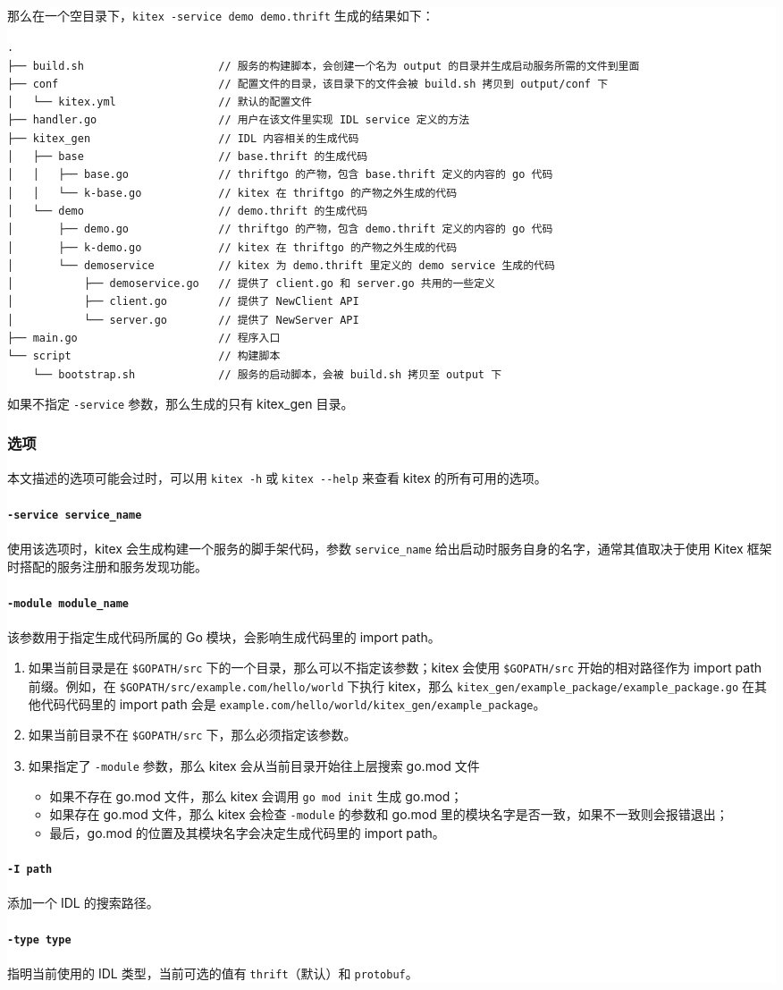那么在一个空目录下，`kitex -service demo demo.thrift` 生成的结果如下：

```
.
├── build.sh                     // 服务的构建脚本，会创建一个名为 output 的目录并生成启动服务所需的文件到里面
├── conf                         // 配置文件的目录，该目录下的文件会被 build.sh 拷贝到 output/conf 下
│   └── kitex.yml                // 默认的配置文件
├── handler.go                   // 用户在该文件里实现 IDL service 定义的方法
├── kitex_gen                    // IDL 内容相关的生成代码
│   ├── base                     // base.thrift 的生成代码
│   │   ├── base.go              // thriftgo 的产物，包含 base.thrift 定义的内容的 go 代码
│   │   └── k-base.go            // kitex 在 thriftgo 的产物之外生成的代码
│   └── demo                     // demo.thrift 的生成代码
│       ├── demo.go              // thriftgo 的产物，包含 demo.thrift 定义的内容的 go 代码
│       ├── k-demo.go            // kitex 在 thriftgo 的产物之外生成的代码
│       └── demoservice          // kitex 为 demo.thrift 里定义的 demo service 生成的代码
│           ├── demoservice.go   // 提供了 client.go 和 server.go 共用的一些定义
│           ├── client.go        // 提供了 NewClient API
│           └── server.go        // 提供了 NewServer API
├── main.go                      // 程序入口
└── script                       // 构建脚本
    └── bootstrap.sh             // 服务的启动脚本，会被 build.sh 拷贝至 output 下
```

如果不指定 `-service` 参数，那么生成的只有 kitex_gen 目录。

### 选项

本文描述的选项可能会过时，可以用 `kitex -h` 或 `kitex --help` 来查看 kitex 的所有可用的选项。

#### `-service service_name`

使用该选项时，kitex 会生成构建一个服务的脚手架代码，参数 `service_name` 给出启动时服务自身的名字，通常其值取决于使用 Kitex 框架时搭配的服务注册和服务发现功能。

#### `-module module_name`

该参数用于指定生成代码所属的 Go 模块，会影响生成代码里的 import path。

1. 如果当前目录是在 `$GOPATH/src` 下的一个目录，那么可以不指定该参数；kitex 会使用 `$GOPATH/src` 开始的相对路径作为 import path 前缀。例如，在 `$GOPATH/src/example.com/hello/world` 下执行 kitex，那么 `kitex_gen/example_package/example_package.go` 在其他代码代码里的 import path 会是 `example.com/hello/world/kitex_gen/example_package`。
2. 如果当前目录不在 `$GOPATH/src` 下，那么必须指定该参数。
3. 如果指定了 `-module` 参数，那么 kitex 会从当前目录开始往上层搜索 go.mod 文件

    - 如果不存在 go.mod 文件，那么 kitex 会调用 `go mod init` 生成 go.mod；
    - 如果存在 go.mod 文件，那么 kitex 会检查 `-module` 的参数和 go.mod 里的模块名字是否一致，如果不一致则会报错退出；
    - 最后，go.mod 的位置及其模块名字会决定生成代码里的 import path。

#### `-I path`

添加一个 IDL 的搜索路径。

#### `-type type`

指明当前使用的 IDL 类型，当前可选的值有 `thrift`（默认）和 `protobuf`。
